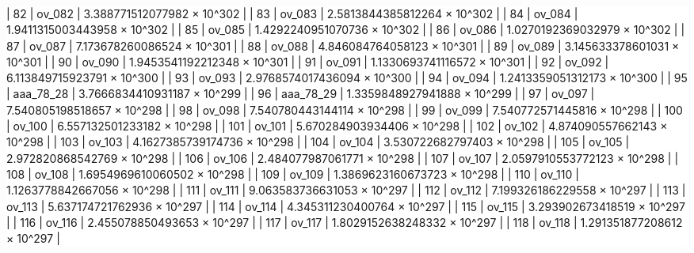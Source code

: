 | 82 | ov_082 | 3.388771512077982 × 10^302 |
| 83 | ov_083 | 2.5813844385812264 × 10^302 |
| 84 | ov_084 | 1.9411315003443958 × 10^302 |
| 85 | ov_085 | 1.4292240951070736 × 10^302 |
| 86 | ov_086 | 1.0270192369032979 × 10^302 |
| 87 | ov_087 | 7.173678260086524 × 10^301 |
| 88 | ov_088 | 4.846084764058123 × 10^301 |
| 89 | ov_089 | 3.145633378601031 × 10^301 |
| 90 | ov_090 | 1.9453541192212348 × 10^301 |
| 91 | ov_091 | 1.1330693741116572 × 10^301 |
| 92 | ov_092 | 6.113849715923791 × 10^300 |
| 93 | ov_093 | 2.9768574017436094 × 10^300 |
| 94 | ov_094 | 1.2413359051312173 × 10^300 |
| 95 | aaa_78_28 | 3.7666834410931187 × 10^299 |
| 96 | aaa_78_29 | 1.3359848927941888 × 10^299 |
| 97 | ov_097 | 7.540805198518657 × 10^298 |
| 98 | ov_098 | 7.540780443144114 × 10^298 |
| 99 | ov_099 | 7.540772571445816 × 10^298 |
| 100 | ov_100 | 6.557132501233182 × 10^298 |
| 101 | ov_101 | 5.670284903934406 × 10^298 |
| 102 | ov_102 | 4.874090557662143 × 10^298 |
| 103 | ov_103 | 4.1627385739174736 × 10^298 |
| 104 | ov_104 | 3.530722682797403 × 10^298 |
| 105 | ov_105 | 2.972820868542769 × 10^298 |
| 106 | ov_106 | 2.484077987061771 × 10^298 |
| 107 | ov_107 | 2.0597910553772123 × 10^298 |
| 108 | ov_108 | 1.6954969610060502 × 10^298 |
| 109 | ov_109 | 1.3869623160673723 × 10^298 |
| 110 | ov_110 | 1.1263778842667056 × 10^298 |
| 111 | ov_111 | 9.063583736631053 × 10^297 |
| 112 | ov_112 | 7.199326186229558 × 10^297 |
| 113 | ov_113 | 5.637174721762936 × 10^297 |
| 114 | ov_114 | 4.345311230400764 × 10^297 |
| 115 | ov_115 | 3.293902673418519 × 10^297 |
| 116 | ov_116 | 2.455078850493653 × 10^297 |
| 117 | ov_117 | 1.8029152638248332 × 10^297 |
| 118 | ov_118 | 1.291351877208612 × 10^297 |